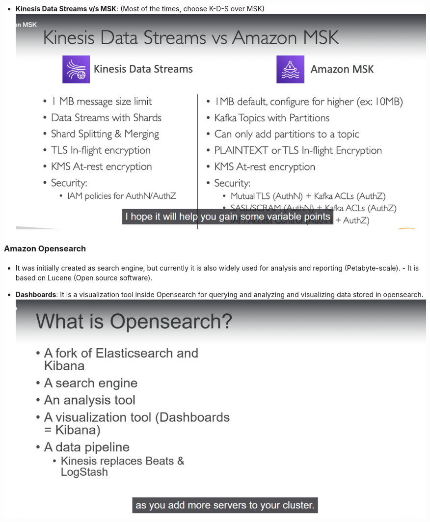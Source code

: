 - **Kinesis Data Streams v/s MSK**: (Most of the times, choose K-D-S over MSK) ![alt text](image-146.png)

### Amazon Opensearch

- It was initially created as search engine, but currently it is also widely used for analysis and reporting (Petabyte-scale). - It is based on Lucene (Open source software).

- **Dashboards**: It is a visualization tool inside Opensearch for querying and analyzing and visualizing data stored in opensearch.
![alt text](image-147.png)
